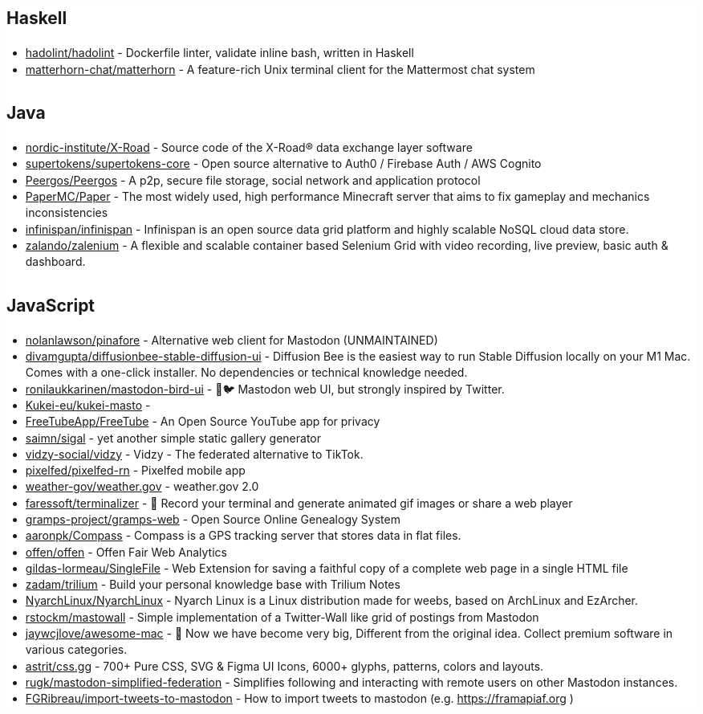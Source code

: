 ## Haskell 

- [hadolint/hadolint](https://github.com/hadolint/hadolint) - Dockerfile linter, validate inline bash, written in Haskell
- [matterhorn-chat/matterhorn](https://github.com/matterhorn-chat/matterhorn) - A feature-rich Unix terminal client for the Mattermost chat system

## Java 

- [nordic-institute/X-Road](https://github.com/nordic-institute/X-Road) - Source code of the X-Road® data exchange layer software
- [supertokens/supertokens-core](https://github.com/supertokens/supertokens-core) - Open source alternative to Auth0 / Firebase Auth / AWS Cognito
- [Peergos/Peergos](https://github.com/Peergos/Peergos) - A p2p, secure file storage, social network and application protocol
- [PaperMC/Paper](https://github.com/PaperMC/Paper) - The most widely used, high performance Minecraft server that aims to fix gameplay and mechanics inconsistencies
- [infinispan/infinispan](https://github.com/infinispan/infinispan) - Infinispan is an open source data grid platform and highly scalable NoSQL cloud data store.
- [zalando/zalenium](https://github.com/zalando/zalenium) - A flexible and scalable container based Selenium Grid with video recording, live preview, basic auth & dashboard.

## JavaScript 

- [nolanlawson/pinafore](https://github.com/nolanlawson/pinafore) - Alternative web client for Mastodon (UNMAINTAINED)
- [divamgupta/diffusionbee-stable-diffusion-ui](https://github.com/divamgupta/diffusionbee-stable-diffusion-ui) - Diffusion Bee is the easiest way to run Stable Diffusion locally on your M1 Mac. Comes with a one-click installer. No dependencies or technical knowledge needed.
- [ronilaukkarinen/mastodon-bird-ui](https://github.com/ronilaukkarinen/mastodon-bird-ui) - 🐘🐦 Mastodon web UI, but strongly inspired by Twitter.
- [Kukei-eu/kukei-masto](https://github.com/Kukei-eu/kukei-masto) - 
- [FreeTubeApp/FreeTube](https://github.com/FreeTubeApp/FreeTube) - An Open Source YouTube app for privacy
- [saimn/sigal](https://github.com/saimn/sigal) - yet another simple static gallery generator
- [vidzy-social/vidzy](https://github.com/vidzy-social/vidzy) - Vidzy - The federated alternative to TikTok.
- [pixelfed/pixelfed-rn](https://github.com/pixelfed/pixelfed-rn) - Pixelfed mobile app
- [weather-gov/weather.gov](https://github.com/weather-gov/weather.gov) - weather.gov 2.0
- [faressoft/terminalizer](https://github.com/faressoft/terminalizer) - 🦄 Record your terminal and generate animated gif images or share a web player
- [gramps-project/gramps-web](https://github.com/gramps-project/gramps-web) - Open Source Online Genealogy System
- [aaronpk/Compass](https://github.com/aaronpk/Compass) - Compass is a GPS tracking server that stores data in flat files.
- [offen/offen](https://github.com/offen/offen) - Offen Fair Web Analytics
- [gildas-lormeau/SingleFile](https://github.com/gildas-lormeau/SingleFile) - Web Extension for saving a faithful copy of a complete web page in a single HTML file
- [zadam/trilium](https://github.com/zadam/trilium) - Build your personal knowledge base with Trilium Notes
- [NyarchLinux/NyarchLinux](https://github.com/NyarchLinux/NyarchLinux) - Nyarch Linux is a Linux distribution made for weebs, based on ArchLinux and EzArcher.
- [rstockm/mastowall](https://github.com/rstockm/mastowall) - Simple implementation of a Twitter-Wall like grid of postings from Mastodon
- [jaywcjlove/awesome-mac](https://github.com/jaywcjlove/awesome-mac) -  Now we have become very big, Different from the original idea. Collect premium software in various categories.
- [astrit/css.gg](https://github.com/astrit/css.gg) - 700+ Pure CSS, SVG & Figma UI Icons, 6000+ glyphs, patterns, colors and layouts.
- [rugk/mastodon-simplified-federation](https://github.com/rugk/mastodon-simplified-federation) - Simplifies following and interacting with remote users on other Mastodon instances.
- [FGRibreau/import-tweets-to-mastodon](https://github.com/FGRibreau/import-tweets-to-mastodon) - How to import tweets to mastodon (e.g. https://framapiaf.org )
